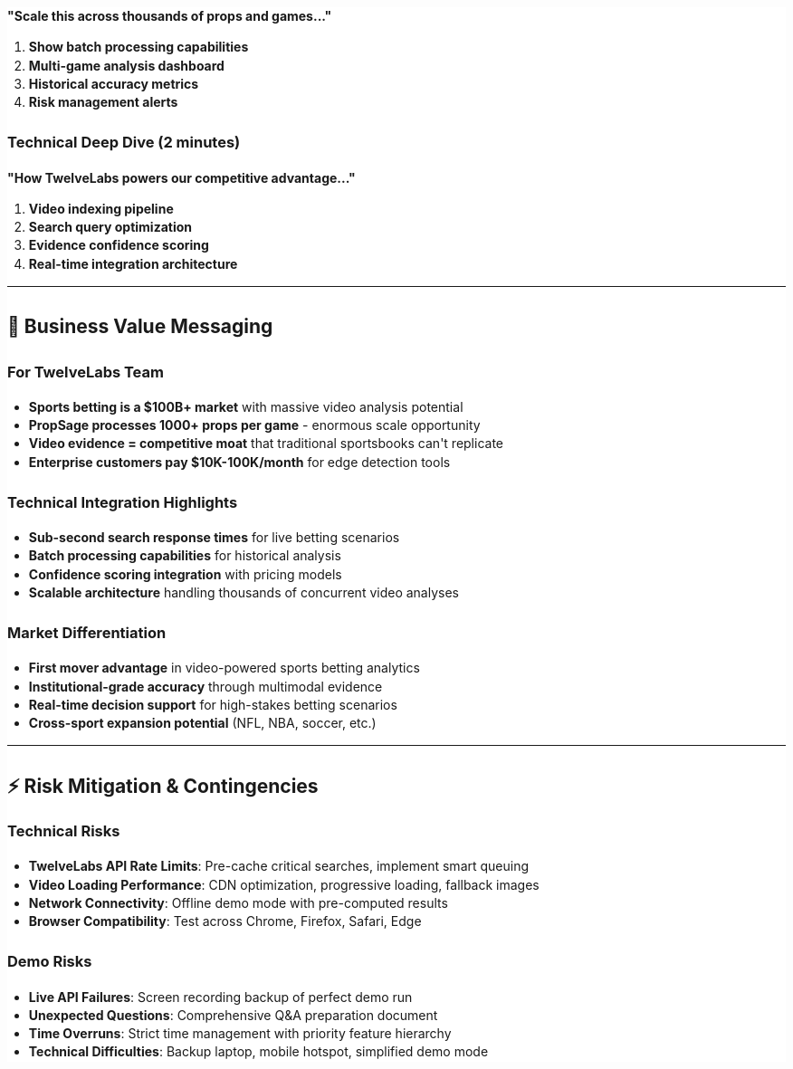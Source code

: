 **"Scale this across thousands of props and games..."**

1. **Show batch processing capabilities**
2. **Multi-game analysis dashboard**
3. **Historical accuracy metrics**
4. **Risk management alerts**

### **Technical Deep Dive (2 minutes)**

**"How TwelveLabs powers our competitive advantage..."**

1. **Video indexing pipeline** 
2. **Search query optimization**
3. **Evidence confidence scoring**
4. **Real-time integration architecture**

---

## 💼 Business Value Messaging

### **For TwelveLabs Team**
- **Sports betting is a $100B+ market** with massive video analysis potential
- **PropSage processes 1000+ props per game** - enormous scale opportunity
- **Video evidence = competitive moat** that traditional sportsbooks can't replicate
- **Enterprise customers pay $10K-100K/month** for edge detection tools

### **Technical Integration Highlights**
- **Sub-second search response times** for live betting scenarios
- **Batch processing capabilities** for historical analysis
- **Confidence scoring integration** with pricing models
- **Scalable architecture** handling thousands of concurrent video analyses

### **Market Differentiation**
- **First mover advantage** in video-powered sports betting analytics
- **Institutional-grade accuracy** through multimodal evidence
- **Real-time decision support** for high-stakes betting scenarios
- **Cross-sport expansion potential** (NFL, NBA, soccer, etc.)

---

## ⚡ Risk Mitigation & Contingencies

### **Technical Risks**
- **TwelveLabs API Rate Limits**: Pre-cache critical searches, implement smart queuing
- **Video Loading Performance**: CDN optimization, progressive loading, fallback images
- **Network Connectivity**: Offline demo mode with pre-computed results
- **Browser Compatibility**: Test across Chrome, Firefox, Safari, Edge

### **Demo Risks**
- **Live API Failures**: Screen recording backup of perfect demo run
- **Unexpected Questions**: Comprehensive Q&A preparation document
- **Time Overruns**: Strict time management with priority feature hierarchy
- **Technical Difficulties**: Backup laptop, mobile hotspot, simplified demo mode
